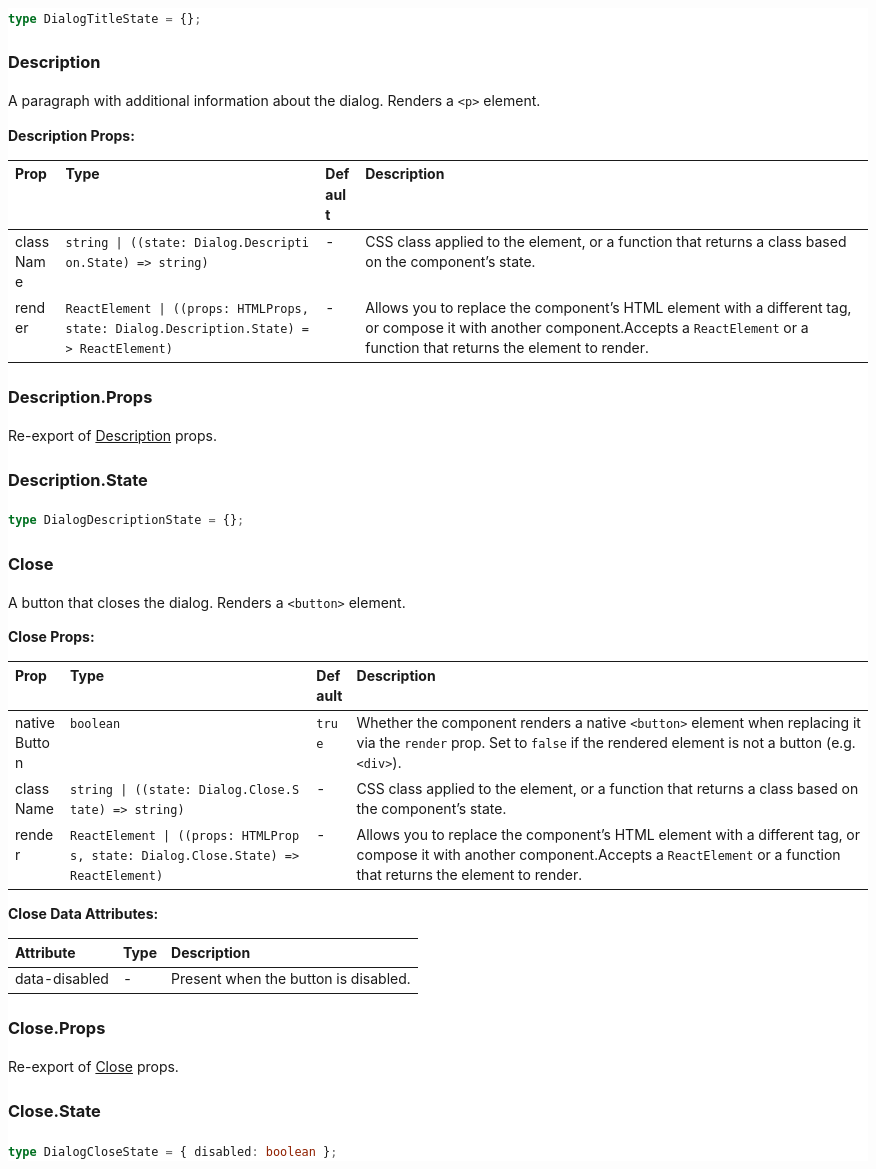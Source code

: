 ```typescript
type DialogTitleState = {};
```

### Description

A paragraph with additional information about the dialog. Renders a `<p>` element.

**Description Props:**

| Prop           | Type                                                                                    | Default | Description                                                                                                                                                                              |
| :------------- | :-------------------------------------------------------------------------------------- | :------ | :--------------------------------------------------------------------------------------------------------------------------------------------------------------------------------------- |
| className      | `string \| ((state: Dialog.Description.State) => string)`                               | -       | CSS class applied to the element, or a function that returns a class based on the component’s state.                                                                                     |
| render         | `ReactElement \| ((props: HTMLProps, state: Dialog.Description.State) => ReactElement)` | -       | Allows you to replace the component’s HTML element with a different tag, or compose it with another component.Accepts a `ReactElement` or a function that returns the element to render. |

### Description.Props

Re-export of [Description](#description) props.

### Description.State

```typescript
type DialogDescriptionState = {};
```

### Close

A button that closes the dialog. Renders a `<button>` element.

**Close Props:**

| Prop           | Type                                                                                    | Default   | Description                                                                                                                                                                              |
| :------------- | :-------------------------------------------------------------------------------------- | :-------- | :--------------------------------------------------------------------------------------------------------------------------------------------------------------------------------------- |
| nativeButton   | `boolean`                                                                               | `true`    | Whether the component renders a native `<button>` element when replacing it via the `render` prop. Set to `false` if the rendered element is not a button (e.g. `<div>`).                |
| className      | `string \| ((state: Dialog.Close.State) => string)`                                     | -         | CSS class applied to the element, or a function that returns a class based on the component’s state.                                                                                     |
| render         | `ReactElement \| ((props: HTMLProps, state: Dialog.Close.State) => ReactElement)`       | -         | Allows you to replace the component’s HTML element with a different tag, or compose it with another component.Accepts a `ReactElement` or a function that returns the element to render. |

**Close Data Attributes:**

| Attribute      | Type    | Description                                |
| :------------- | :------ | :----------------------------------------- |
| data-disabled  | -       | Present when the button is disabled.       |

### Close.Props

Re-export of [Close](#close) props.

### Close.State

```typescript
type DialogCloseState = { disabled: boolean };
```
